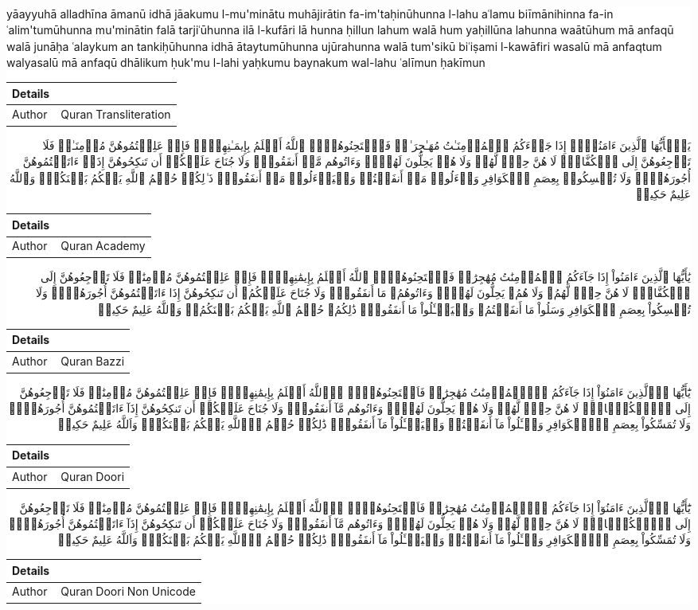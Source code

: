 
<div dir="ltr" lang="ar" style={{fontSize:'larger',backgroundColor:'#f8f9fa',padding:20}}>
yāayyuhā alladhīna āmanū idhā jāakumu l-mu'minātu muhājirātin fa-im'taḥinūhunna l-lahu aʿlamu biīmānihinna fa-in ʿalim'tumūhunna mu'minātin falā tarjiʿūhunna ilā l-kufāri lā hunna ḥillun lahum walā hum yaḥillūna lahunna waātūhum mā anfaqū walā junāḥa ʿalaykum an tankiḥūhunna idhā ātaytumūhunna ujūrahunna walā tum'sikū biʿiṣami l-kawāfiri wasalū mā anfaqtum walyasalū mā anfaqū dhālikum ḥuk'mu l-lahi yaḥkumu baynakum wal-lahu ʿalīmun ḥakīmun
</div>
<div style={{backgroundColor:'#f8f9fa',padding:20, marginBottom: 10}}><table> <thead> <tr> <th>Details</th> <th></th> </tr> </thead> <tbody> <tr><td>Author</td><td>Quran Transliteration</td></tr></tbody></table></div>


<div dir="rtl" lang="ar" style={{fontSize:'larger',backgroundColor:'#f8f9fa',padding:20}}>
یَـٰۤأَیُّهَا ٱلَّذِینَ ءَامَنُوۤا۟ إِذَا جَاۤءَكُمُ ٱلۡمُؤۡمِنَـٰتُ مُهَـٰجِرَ ٰتࣲ فَٱمۡتَحِنُوهُنَّۖ ٱللَّهُ أَعۡلَمُ بِإِیمَـٰنِهِنَّۖ فَإِنۡ عَلِمۡتُمُوهُنَّ مُؤۡمِنَـٰتࣲ فَلَا تَرۡجِعُوهُنَّ إِلَى ٱلۡكُفَّارِۖ لَا هُنَّ حِلࣱّ لَّهُمۡ وَلَا هُمۡ یَحِلُّونَ لَهُنَّۖ وَءَاتُوهُم مَّاۤ أَنفَقُوا۟ۚ وَلَا جُنَاحَ عَلَیۡكُمۡ أَن تَنكِحُوهُنَّ إِذَاۤ ءَاتَیۡتُمُوهُنَّ أُجُورَهُنَّۚ وَلَا تُمۡسِكُوا۟ بِعِصَمِ ٱلۡكَوَافِرِ وَسۡءَلُوا۟ مَاۤ أَنفَقۡتُمۡ وَلۡیَسۡءَلُوا۟ مَاۤ أَنفَقُوا۟ۚ ذَ ٰلِكُمۡ حُكۡمُ ٱللَّهِ یَحۡكُمُ بَیۡنَكُمۡۖ وَٱللَّهُ عَلِیمٌ حَكِیمࣱ
</div>
<div style={{backgroundColor:'#f8f9fa',padding:20, marginBottom: 10}}><table> <thead> <tr> <th>Details</th> <th></th> </tr> </thead> <tbody> <tr><td>Author</td><td>Quran Academy</td></tr></tbody></table></div>


<div dir="rtl" lang="ar" style={{fontSize:'larger',backgroundColor:'#f8f9fa',padding:20}}>
يَٰأَيُّهَا ٱلَّذِينَ ءَامَنُواْ إِذَا جَآءَكُمُ ٱلۡمُؤۡمِنَٰتُ مُهَٰجِرَٰتࣲ فَٱمۡتَحِنُوهُنَّۖ ٱللَّهُ أَعۡلَمُ بِإِيمَٰنِهِنَّۖ فَإِنۡ عَلِمۡتُمُوهُنَّ مُؤۡمِنَٰتࣲ فَلَا تَرۡجِعُوهُنَّ إِلَى ٱلۡكُفَّارِۖ لَا هُنَّ حِلࣱّ لَّهُمُۥ وَلَا هُمُۥ يَحِلُّونَ لَهُنَّۖ وَءَاتُوهُمُۥ مَا أَنفَقُواْۚ وَلَا جُنَاحَ عَلَيۡكُمُۥ أَن تَنكِحُوهُنَّ إِذَا ءَاتَيۡتُمُوهُنَّ أُجُورَهُنَّۚ وَلَا تُمۡسِكُواْ بِعِصَمِ ٱلۡكَوَافِرِ وَسَلُواْ مَا أَنفَقۡتُمُۥ وَلۡيَسۡـَٔلُواْ مَا أَنفَقُواْۚ ذَٰلِكُمُۥ حُكۡمُ ٱللَّهِ يَحۡكُمُ بَيۡنَكُمُۥۖ وَٱللَّهُ عَلِيمٌ حَكِيمࣱ‏
</div>
<div style={{backgroundColor:'#f8f9fa',padding:20, marginBottom: 10}}><table> <thead> <tr> <th>Details</th> <th></th> </tr> </thead> <tbody> <tr><td>Author</td><td>Quran Bazzi</td></tr></tbody></table></div>


<div dir="rtl" lang="ar" style={{fontSize:'larger',backgroundColor:'#f8f9fa',padding:20}}>
يَٰٓأَيُّهَا اَ۬لَّذِينَ ءَامَنُوٓاْ إِذَا جَآءَكُمُ اُ۬لۡمُؤۡمِنَٰتُ مُهَٰجِرَٰتࣲ فَاَمۡتَحِنُوهُنَّۖ اَ۬للَّهُ أَعۡلَمُ بِإِيمَٰنِهِنَّۖ فَإِنۡ عَلِمۡتُمُوهُنَّ مُؤۡمِنَٰتࣲ فَلَا تَرۡجِعُوهُنَّ إِلَى اَ۬لۡكُفّ۪ارِۖ لَا هُنَّ حِلࣱّ لَّهُمۡ وَلَا هُمۡ يَحِلُّونَ لَهُنَّۖ وَءَاتُوهُم مَّآ أَنفَقُواْۚ وَلَا جُنَاحَ عَلَيۡكُمۡ أَن تَنكِحُوهُنَّ إِذَآ ءَاتَيۡتُمُوهُنَّ أُجُورَهُنَّۚ وَلَا تُمَسِّكُواْ بِعِصَمِ اِ۬لۡكَوَافِرِ وَسۡـَٔلُواْ مَآ أَنفَقۡتُمۡ وَلۡيَسۡـَٔلُواْ مَآ أَنفَقُواْۚ ذَٰلِكُمۡ حُكۡمُ اُ۬للَّهِ يَحۡكُمُ بَيۡنَكُمۡۚ وَاَللَّهُ عَلِيمٌ حَكِيمࣱ‏
</div>
<div style={{backgroundColor:'#f8f9fa',padding:20, marginBottom: 10}}><table> <thead> <tr> <th>Details</th> <th></th> </tr> </thead> <tbody> <tr><td>Author</td><td>Quran Doori</td></tr></tbody></table></div>


<div dir="rtl" lang="ar" style={{fontSize:'larger',backgroundColor:'#f8f9fa',padding:20}}>
يَٰٓأَيُّهَا اَ۬لَّذِينَ ءَامَنُوٓاْ إِذَا جَآءَكُمُ اُ۬لۡمُؤۡمِنَٰتُ مُهَٰجِرَٰتٖ فَاَمۡتَحِنُوهُنَّۖ اَ۬للَّهُ أَعۡلَمُ بِإِيمَٰنِهِنَّۖ فَإِنۡ عَلِمۡتُمُوهُنَّ مُؤۡمِنَٰتٖ فَلَا تَرۡجِعُوهُنَّ إِلَى اَ۬لۡكُفّ۪ارِۖ لَا هُنَّ حِلّٞ لَّهُمۡ وَلَا هُمۡ يَحِلُّونَ لَهُنَّۖ وَءَاتُوهُم مَّآ أَنفَقُواْۚ وَلَا جُنَاحَ عَلَيۡكُمۡ أَن تَنكِحُوهُنَّ إِذَآ ءَاتَيۡتُمُوهُنَّ أُجُورَهُنَّۚ وَلَا تُمَسِّكُواْ بِعِصَمِ اِ۬لۡكَوَافِرِ وَسۡـَٔلُواْ مَآ أَنفَقۡتُمۡ وَلۡيَسۡـَٔلُواْ مَآ أَنفَقُواْۚ ذَٰلِكُمۡ حُكۡمُ اُ۬للَّهِ يَحۡكُمُ بَيۡنَكُمۡۚ وَاَللَّهُ عَلِيمٌ حَكِيمٞ
</div>
<div style={{backgroundColor:'#f8f9fa',padding:20, marginBottom: 10}}><table> <thead> <tr> <th>Details</th> <th></th> </tr> </thead> <tbody> <tr><td>Author</td><td>Quran Doori Non Unicode</td></tr></tbody></table></div>
